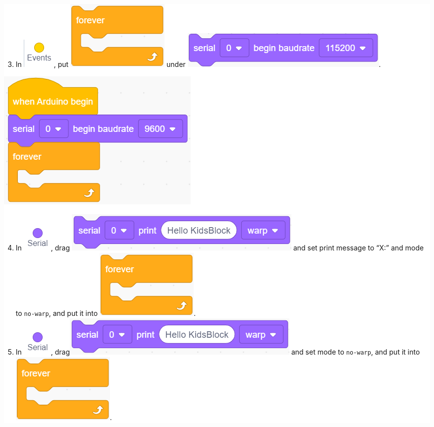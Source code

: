 3. In ![a1](./media/a1.png), put ![a5](./media/a5.png) under ![a9](./media/a9.png).

![1-3](./media/1-3.png)

4. In ![a8](./media/a8.png), drag ![a10](./media/a10.png) and set print message to “X:” and mode to `no-warp`, and put it into ![a5](./media/a5.png).
5. In ![a8](./media/a8.png), drag![a10](./media/a10.png) and set mode to `no-warp`, and put it into ![](./media/a5.png).